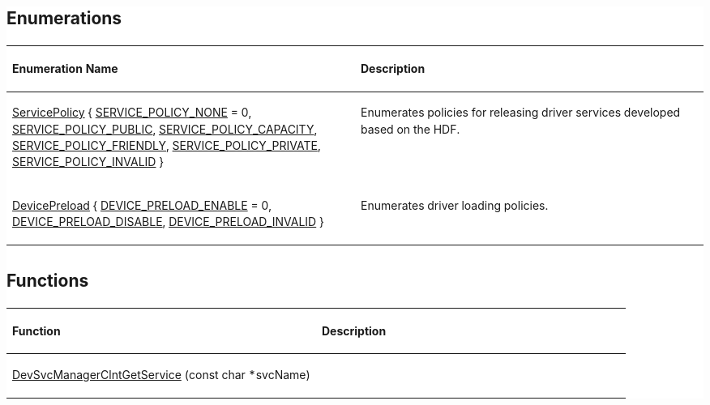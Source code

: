 ## Enumerations<a name="enum-members"></a>

<a name="table1363573863165623"></a>
<table><thead align="left"><tr id="row1567412698165623"><th class="cellrowborder" valign="top" width="50%" id="mcps1.1.3.1.1"><p id="p1336052135165623"><a name="p1336052135165623"></a><a name="p1336052135165623"></a>Enumeration Name</p>
</th>
<th class="cellrowborder" valign="top" width="50%" id="mcps1.1.3.1.2"><p id="p283173221165623"><a name="p283173221165623"></a><a name="p283173221165623"></a>Description</p>
</th>
</tr>
</thead>
<tbody><tr id="row1058235143165623"><td class="cellrowborder" valign="top" width="50%" headers="mcps1.1.3.1.1 "><p id="p1178483198165623"><a name="p1178483198165623"></a><a name="p1178483198165623"></a><a href="core.md#ga172844da8a6908bf7226eee703ad9f80">ServicePolicy</a> {   <a href="core.md#gga172844da8a6908bf7226eee703ad9f80aeed8de39f7a8c5a5be1f7b8beb7221e1">SERVICE_POLICY_NONE</a> = 0, <a href="core.md#gga172844da8a6908bf7226eee703ad9f80a5ec1b4a05e5ba37c9bf58f039fe2c245">SERVICE_POLICY_PUBLIC</a>, <a href="core.md#gga172844da8a6908bf7226eee703ad9f80a9a398765ae7bad9ce86e12a91683334c">SERVICE_POLICY_CAPACITY</a>, <a href="core.md#gga172844da8a6908bf7226eee703ad9f80ac2fe21ccc86fbb38747c733716a6b2e0">SERVICE_POLICY_FRIENDLY</a>,   <a href="core.md#gga172844da8a6908bf7226eee703ad9f80ac7918e4a8fa4a2c29ccc8bf97537b61c">SERVICE_POLICY_PRIVATE</a>, <a href="core.md#gga172844da8a6908bf7226eee703ad9f80a423a5d22d00f6a45f0281dd287fc3b4d">SERVICE_POLICY_INVALID</a> }</p>
</td>
<td class="cellrowborder" valign="top" width="50%" headers="mcps1.1.3.1.2 "><p id="p454753225165623"><a name="p454753225165623"></a><a name="p454753225165623"></a>Enumerates policies for releasing driver services developed based on the HDF. </p>
</td>
</tr>
<tr id="row1087024670165623"><td class="cellrowborder" valign="top" width="50%" headers="mcps1.1.3.1.1 "><p id="p885074591165623"><a name="p885074591165623"></a><a name="p885074591165623"></a><a href="core.md#ga0f3d81b5ff5d3896f7d8cf15f76b451e">DevicePreload</a> { <a href="core.md#gga0f3d81b5ff5d3896f7d8cf15f76b451ea0fd51c3697833ef66f7ff68adb96a04d">DEVICE_PRELOAD_ENABLE</a> = 0, <a href="core.md#gga0f3d81b5ff5d3896f7d8cf15f76b451ea2c36597f3f647a621ab56b666ed6cb3e">DEVICE_PRELOAD_DISABLE</a>, <a href="core.md#gga0f3d81b5ff5d3896f7d8cf15f76b451ea679c4d6dabdd7795bdbfaee5cc26367e">DEVICE_PRELOAD_INVALID</a> }</p>
</td>
<td class="cellrowborder" valign="top" width="50%" headers="mcps1.1.3.1.2 "><p id="p1832723004165623"><a name="p1832723004165623"></a><a name="p1832723004165623"></a>Enumerates driver loading policies. </p>
</td>
</tr>
</tbody>
</table>

## Functions<a name="func-members"></a>

<a name="table662889268165623"></a>
<table><thead align="left"><tr id="row467419335165623"><th class="cellrowborder" valign="top" width="50%" id="mcps1.1.3.1.1"><p id="p1653869157165623"><a name="p1653869157165623"></a><a name="p1653869157165623"></a>Function</p>
</th>
<th class="cellrowborder" valign="top" width="50%" id="mcps1.1.3.1.2"><p id="p705919191165623"><a name="p705919191165623"></a><a name="p705919191165623"></a>Description</p>
</th>
</tr>
</thead>
<tbody><tr id="row212059075165623"><td class="cellrowborder" valign="top" width="50%" headers="mcps1.1.3.1.1 "><p id="p1640732706165623"><a name="p1640732706165623"></a><a name="p1640732706165623"></a><a href="core.md#gab28c6481fc79bd055e2551abebb841bf">DevSvcManagerClntGetService</a> (const char *svcName)</p>
</td>